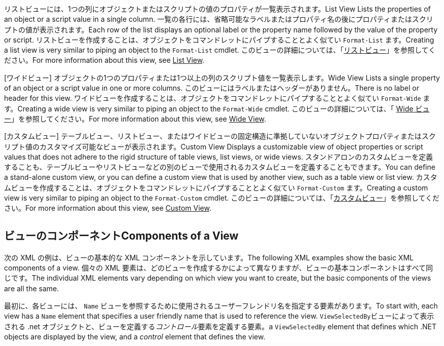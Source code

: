<span data-ttu-id="97a7c-133">リストビューには、1つの列にオブジェクトまたはスクリプトの値のプロパティが一覧表示されます。</span><span class="sxs-lookup"><span data-stu-id="97a7c-133">List View Lists the properties of an object or a script value in a single column.</span></span> <span data-ttu-id="97a7c-134">一覧の各行には、省略可能なラベルまたはプロパティ名の後にプロパティまたはスクリプトの値が表示されます。</span><span class="sxs-lookup"><span data-stu-id="97a7c-134">Each row of the list displays an optional label or the property name followed by the value of the property or script.</span></span> <span data-ttu-id="97a7c-135">リストビューを作成することは、オブジェクトをコマンドレットにパイプすることとよく似てい `Format-List` ます。</span><span class="sxs-lookup"><span data-stu-id="97a7c-135">Creating a list view is very similar to piping an object to the `Format-List` cmdlet.</span></span> <span data-ttu-id="97a7c-136">このビューの詳細については、「[リストビュー](./creating-a-list-view.md)」を参照してください。</span><span class="sxs-lookup"><span data-stu-id="97a7c-136">For more information about this view, see [List View](./creating-a-list-view.md).</span></span>

<span data-ttu-id="97a7c-137">[ワイドビュー] オブジェクトの1つのプロパティまたは1つ以上の列のスクリプト値を一覧表示します。</span><span class="sxs-lookup"><span data-stu-id="97a7c-137">Wide View Lists a single property of an object or a script value in one or more columns.</span></span> <span data-ttu-id="97a7c-138">このビューにはラベルまたはヘッダーがありません。</span><span class="sxs-lookup"><span data-stu-id="97a7c-138">There is no label or header for this view.</span></span> <span data-ttu-id="97a7c-139">ワイドビューを作成することは、オブジェクトをコマンドレットにパイプすることとよく似てい `Format-Wide` ます。</span><span class="sxs-lookup"><span data-stu-id="97a7c-139">Creating a wide view is very similar to piping an object to the `Format-Wide` cmdlet.</span></span> <span data-ttu-id="97a7c-140">このビューの詳細については、「 [Wide ビュー](./creating-a-wide-view.md)」を参照してください。</span><span class="sxs-lookup"><span data-stu-id="97a7c-140">For more information about this view, see [Wide View](./creating-a-wide-view.md).</span></span>

<span data-ttu-id="97a7c-141">[カスタムビュー] テーブルビュー、リストビュー、またはワイドビューの固定構造に準拠していないオブジェクトプロパティまたはスクリプト値のカスタマイズ可能なビューが表示されます。</span><span class="sxs-lookup"><span data-stu-id="97a7c-141">Custom View Displays a customizable view of object properties or script values that does not adhere to the rigid structure of table views, list views, or wide views.</span></span> <span data-ttu-id="97a7c-142">スタンドアロンのカスタムビューを定義することも、テーブルビューやリストビューなどの別のビューで使用されるカスタムビューを定義することもできます。</span><span class="sxs-lookup"><span data-stu-id="97a7c-142">You can define a stand-alone custom view, or you can define a custom view that is used by another view, such as a table view or list view.</span></span> <span data-ttu-id="97a7c-143">カスタムビューを作成することは、オブジェクトをコマンドレットにパイプすることとよく似てい `Format-Custom` ます。</span><span class="sxs-lookup"><span data-stu-id="97a7c-143">Creating a custom view is very similar to piping an object to the `Format-Custom` cmdlet.</span></span> <span data-ttu-id="97a7c-144">このビューの詳細については、「[カスタムビュー](./creating-custom-controls.md)」を参照してください。</span><span class="sxs-lookup"><span data-stu-id="97a7c-144">For more information about this view, see [Custom View](./creating-custom-controls.md).</span></span>

## <a name="components-of-a-view"></a><span data-ttu-id="97a7c-145">ビューのコンポーネント</span><span class="sxs-lookup"><span data-stu-id="97a7c-145">Components of a View</span></span>

<span data-ttu-id="97a7c-146">次の XML の例は、ビューの基本的な XML コンポーネントを示しています。</span><span class="sxs-lookup"><span data-stu-id="97a7c-146">The following XML examples show the basic XML components of a view.</span></span> <span data-ttu-id="97a7c-147">個々の XML 要素は、どのビューを作成するかによって異なりますが、ビューの基本コンポーネントはすべて同じです。</span><span class="sxs-lookup"><span data-stu-id="97a7c-147">The individual XML elements vary depending on which view you want to create, but the basic components of the views are all the same.</span></span>

<span data-ttu-id="97a7c-148">最初に、各ビューには、 `Name` ビューを参照するために使用されるユーザーフレンドリ名を指定する要素があります。</span><span class="sxs-lookup"><span data-stu-id="97a7c-148">To start with, each view has a `Name` element that specifies a user friendly name that is used to reference the view.</span></span> <span data-ttu-id="97a7c-149">`ViewSelectedBy`ビューによって表示される .net オブジェクトと、ビューを定義する*コントロール*要素を定義する要素。</span><span class="sxs-lookup"><span data-stu-id="97a7c-149">a `ViewSelectedBy` element that defines which .NET objects are displayed by the view, and a *control* element that defines the view.</span></span>
